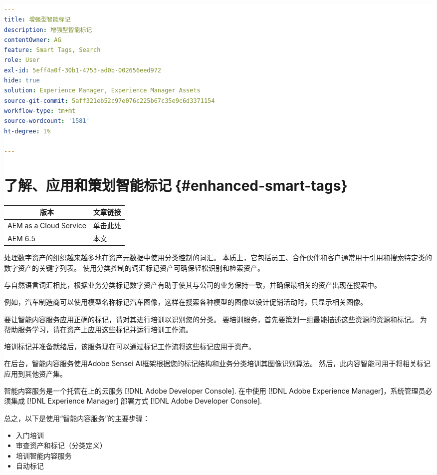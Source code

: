 ```yaml
---
title: 增强型智能标记
description: 增强型智能标记
contentOwner: AG
feature: Smart Tags, Search
role: User
exl-id: 5eff4a0f-30b1-4753-ad0b-002656eed972
hide: true
solution: Experience Manager, Experience Manager Assets
source-git-commit: 5aff321eb52c97e076c225b67c35e9c6d3371154
workflow-type: tm+mt
source-wordcount: '1581'
ht-degree: 1%

---
```


# 了解、应用和策划智能标记 {#enhanced-smart-tags}

| 版本 | 文章链接 |
| -------- | ---------------------------- |
| AEM as a Cloud Service | [单击此处](https://experienceleague.adobe.com/docs/experience-manager-cloud-service/content/assets/manage/smart-tags.html?lang=en) |
| AEM 6.5 | 本文 |

处理数字资产的组织越来越多地在资产元数据中使用分类控制的词汇。 本质上，它包括员工、合作伙伴和客户通常用于引用和搜索特定类的数字资产的关键字列表。 使用分类控制的词汇标记资产可确保轻松识别和检索资产。

与自然语言词汇相比，根据业务分类标记数字资产有助于使其与公司的业务保持一致，并确保最相关的资产出现在搜索中。

例如，汽车制造商可以使用模型名称标记汽车图像，这样在搜索各种模型的图像以设计促销活动时，只显示相关图像。

要让智能内容服务应用正确的标记，请对其进行培训以识别您的分类。 要培训服务，首先要策划一组最能描述这些资源的资源和标记。 为帮助服务学习，请在资产上应用这些标记并运行培训工作流。

培训标记并准备就绪后，该服务现在可以通过标记工作流将这些标记应用于资产。

在后台，智能内容服务使用Adobe Sensei AI框架根据您的标记结构和业务分类培训其图像识别算法。 然后，此内容智能可用于将相关标记应用到其他资产集。

智能内容服务是一个托管在上的云服务 [!DNL Adobe Developer Console]. 在中使用 [!DNL Adobe Experience Manager]，系统管理员必须集成 [!DNL Experience Manager] 部署方式 [!DNL Adobe Developer Console].

总之，以下是使用“智能内容服务”的主要步骤：

* 入门培训
* 审查资产和标记（分类定义）
* 培训智能内容服务
* 自动标记
